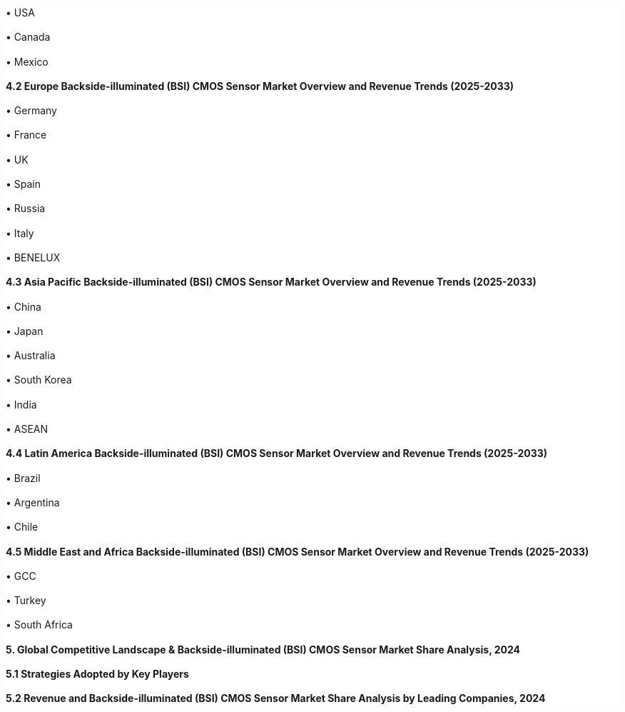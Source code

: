 • USA

• Canada

• Mexico

<strong>4.2 Europe Backside-illuminated (BSI) CMOS Sensor Market Overview and Revenue Trends (2025-2033)</strong>

• Germany

• France

• UK

• Spain

• Russia

• Italy

• BENELUX

<strong>4.3 Asia Pacific Backside-illuminated (BSI) CMOS Sensor Market Overview and Revenue Trends (2025-2033)</strong>

• China

• Japan

• Australia

• South Korea

• India

• ASEAN

<strong>4.4 Latin America Backside-illuminated (BSI) CMOS Sensor Market Overview and Revenue Trends (2025-2033)</strong>

• Brazil

• Argentina

• Chile

<strong>4.5 Middle East and Africa Backside-illuminated (BSI) CMOS Sensor Market Overview and Revenue Trends (2025-2033)</strong>

• GCC

• Turkey

• South Africa

<strong>5. Global Competitive Landscape & Backside-illuminated (BSI) CMOS Sensor Market Share Analysis, 2024</strong>

<strong>5.1 Strategies Adopted by Key Players</strong>

<strong>5.2 Revenue and Backside-illuminated (BSI) CMOS Sensor Market Share Analysis by Leading Companies, 2024</strong>
